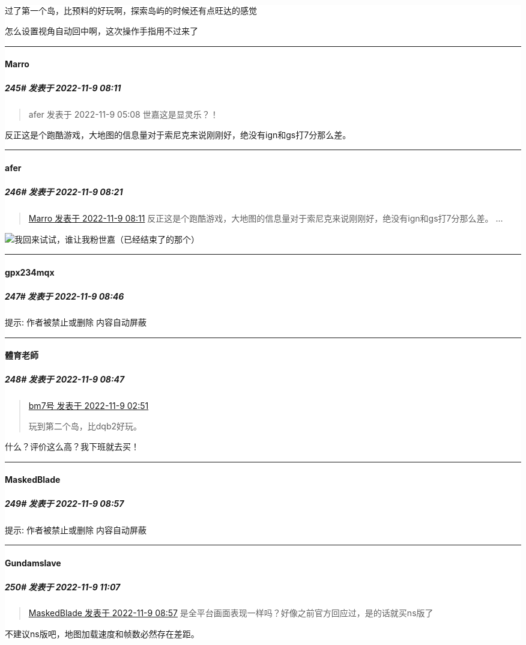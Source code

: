 过了第一个岛，比预料的好玩啊，探索岛屿的时候还有点旺达的感觉

怎么设置视角自动回中啊，这次操作手指用不过来了

*****

####  Marro  
##### 245#       发表于 2022-11-9 08:11

<blockquote>afer 发表于 2022-11-9 05:08
世嘉这是显灵乐？！</blockquote>
反正这是个跑酷游戏，大地图的信息量对于索尼克来说刚刚好，绝没有ign和gs打7分那么差。

*****

####  afer  
##### 246#       发表于 2022-11-9 08:21

<blockquote><a href="httphttps://bbs.saraba1st.com/2b/forum.php?mod=redirect&amp;goto=findpost&amp;pid=58346028&amp;ptid=2006089" target="_blank">Marro 发表于 2022-11-9 08:11</a>
反正这是个跑酷游戏，大地图的信息量对于索尼克来说刚刚好，绝没有ign和gs打7分那么差。 ...</blockquote>
<img src="https://static.saraba1st.com/image/smiley/face2017/037.png" referrerpolicy="no-referrer">我回来试试，谁让我粉世嘉（已经结束了的那个）

*****

####  gpx234mqx  
##### 247#       发表于 2022-11-9 08:46

提示: 作者被禁止或删除 内容自动屏蔽

*****

####  體育老師  
##### 248#       发表于 2022-11-9 08:47

<blockquote><a href="httphttps://bbs.saraba1st.com/2b/forum.php?mod=redirect&amp;goto=findpost&amp;pid=58345339&amp;ptid=2006089" target="_blank">bm7号 发表于 2022-11-9 02:51</a>

玩到第二个岛，比dqb2好玩。</blockquote>
什么？评价这么高？我下班就去买！

*****

####  MaskedBlade  
##### 249#       发表于 2022-11-9 08:57

提示: 作者被禁止或删除 内容自动屏蔽

*****

####  Gundamslave  
##### 250#       发表于 2022-11-9 11:07

<blockquote><a href="httphttps://bbs.saraba1st.com/2b/forum.php?mod=redirect&amp;goto=findpost&amp;pid=58346619&amp;ptid=2006089" target="_blank">MaskedBlade 发表于 2022-11-9 08:57</a>
是全平台画面表现一样吗？好像之前官方回应过，是的话就买ns版了</blockquote>
不建议ns版吧，地图加载速度和帧数必然存在差距。
